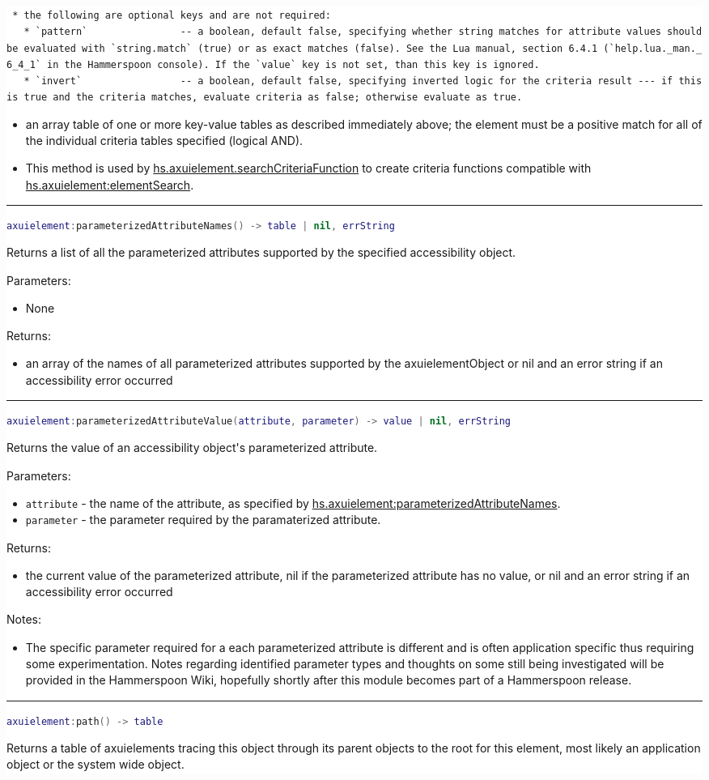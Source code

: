     * the following are optional keys and are not required:
       * `pattern`                -- a boolean, default false, specifying whether string matches for attribute values should be evaluated with `string.match` (true) or as exact matches (false). See the Lua manual, section 6.4.1 (`help.lua._man._6_4_1` in the Hammerspoon console). If the `value` key is not set, than this key is ignored.
       * `invert`                 -- a boolean, default false, specifying inverted logic for the criteria result --- if this is true and the criteria matches, evaluate criteria as false; otherwise evaluate as true.

   * an array table of one or more key-value tables as described immediately above; the element must be a positive match for all of the individual criteria tables specified (logical AND).

 * This method is used by [hs.axuielement.searchCriteriaFunction](#searchCriteriaFunction) to create criteria functions compatible with [hs.axuielement:elementSearch](#elementSearch).

- - -

<a name="parameterizedAttributeNames"></a>
~~~lua
axuielement:parameterizedAttributeNames() -> table | nil, errString
~~~
Returns a list of all the parameterized attributes supported by the specified accessibility object.

Parameters:
 * None

Returns:
 * an array of the names of all parameterized attributes supported by the axuielementObject or nil and an error string if an accessibility error occurred

- - -

<a name="parameterizedAttributeValue"></a>
~~~lua
axuielement:parameterizedAttributeValue(attribute, parameter) -> value | nil, errString
~~~
Returns the value of an accessibility object's parameterized attribute.

Parameters:
 * `attribute` - the name of the attribute, as specified by [hs.axuielement:parameterizedAttributeNames](#parameterizedAttributeNames).
 * `parameter` - the parameter required by the paramaterized attribute.

Returns:
 * the current value of the parameterized attribute, nil if the parameterized attribute has no value, or nil and an error string if an accessibility error occurred

Notes:
 * The specific parameter required for a each parameterized attribute is different and is often application specific thus requiring some experimentation. Notes regarding identified parameter types and thoughts on some still being investigated will be provided in the Hammerspoon Wiki, hopefully shortly after this module becomes part of a Hammerspoon release.

- - -

<a name="path"></a>
~~~lua
axuielement:path() -> table
~~~
Returns a table of axuielements tracing this object through its parent objects to the root for this element, most likely an application object or the system wide object.
